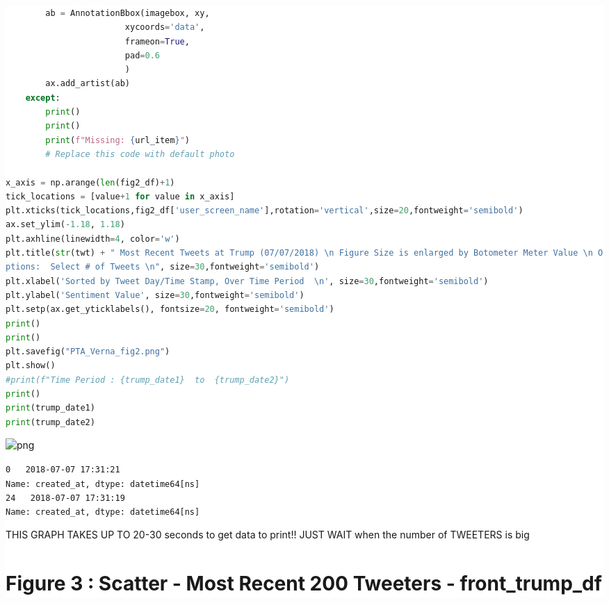 ```python
        ab = AnnotationBbox(imagebox, xy,                    
                        xycoords='data',
                        frameon=True,
                        pad=0.6    
                        )                               
        ax.add_artist(ab)       
    except:
        print()
        print()
        print(f"Missing: {url_item}")
        # Replace this code with default photo

x_axis = np.arange(len(fig2_df)+1)
tick_locations = [value+1 for value in x_axis]
plt.xticks(tick_locations,fig2_df['user_screen_name'],rotation='vertical',size=20,fontweight='semibold')
ax.set_ylim(-1.18, 1.18)
plt.axhline(linewidth=4, color='w')
plt.title(str(twt) + " Most Recent Tweets at Trump (07/07/2018) \n Figure Size is enlarged by Botometer Meter Value \n Options:  Select # of Tweets \n", size=30,fontweight='semibold')
plt.xlabel('Sorted by Tweet Day/Time Stamp, Over Time Period  \n', size=30,fontweight='semibold')
plt.ylabel('Sentiment Value', size=30,fontweight='semibold')
plt.setp(ax.get_yticklabels(), fontsize=20, fontweight='semibold')
print()
print()
plt.savefig("PTA_Verna_fig2.png")
plt.show()
#print(f"Time Period : {trump_date1}  to  {trump_date2}")
print()
print(trump_date1)
print(trump_date2)
```

    
    



![png](output_35_1.png)


    
    0   2018-07-07 17:31:21
    Name: created_at, dtype: datetime64[ns]
    24   2018-07-07 17:31:19
    Name: created_at, dtype: datetime64[ns]


THIS GRAPH TAKES UP TO 20-30 seconds to get data to print!!  JUST WAIT when the number of TWEETERS is big

# Figure 3 :  Scatter - Most Recent 200 Tweeters - front_trump_df
